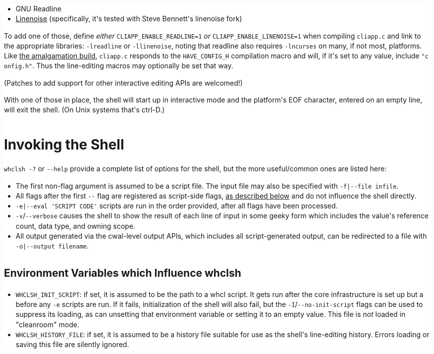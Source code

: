 - GNU Readline
- [Linenoise](https://github.com/msteveb/linenoise) (specifically,
  it's tested with Steve Bennett's linenoise fork)

To add one of those, define _either_ `CLIAPP_ENABLE_READLINE=1` _or_
`CLIAPP_ENABLE_LINENOISE=1` when compiling `cliapp.c` and link to the
appropriate libraries: `-lreadline` or `-llinenoise`, noting that
readline also requires `-lncurses` on many, if not most,
platforms. Like [the amalgamation build][amal], `cliapp.c` responds to
the `HAVE_CONFIG_H` compilation macro and will, if it's set to any
value, include `"config.h"`. Thus the line-editing macros may
optionally be set that way.
  
(Patches to add support for other interactive editing APIs are
welcomed!)

With one of those in place, the shell will start up in interactive
mode and the platform's EOF character, entered on an empty line, will
exit the shell. (On Unix systems that's ctrl-D.)


<a id='invoking'></a>
Invoking the Shell
============================================================

`whclsh -?` or `--help` provide a complete list of options for the
shell, but the more useful/common ones are listed here:

- The first non-flag argument is assumed to be a script file. The
  input file may also be specified with `-f|--file infile`.
- All flags after the first `--` flag are registered as script-side
  flags, [as described below](#whcl-argv) and do not influence the
  shell directly.
- `-e|--eval 'SCRIPT CODE'` scripts are run in the order provided, after all
  flags have been processed.
- `-v`/`--verbose` causes the shell to show the result of each line of
  input in some geeky form which includes the value's reference count,
  data type, and owning scope.
- All output generated via the cwal-level output APIs, which includes
  all script-generated output, can be redirected to a file with
  `-o|--output filename`.



<a id='envvar'></a>
Environment Variables which Influence whclsh
------------------------------------------------------------

- `WHCLSH_INIT_SCRIPT`: if set, it is assumed to be the path to a whcl
  script. It gets run after the core infrastructure is set up but a
  before any `-e` scripts are run. If it fails, initialization of the
  shell will also fail, but the `-I`/`--no-init-script` flags can be
  used to suppress its loading, as can unsetting that environment
  variable or setting it to an empty value. This file is _not_ loaded
  in "cleanroom" mode.
- `WHCLSH_HISTORY_FILE`: if set, it is assumed to be a history file
  suitable for use as the shell's line-editing history. Errors loading
  or saving this file are silently ignored.


[amal]: build.md#amalgamation